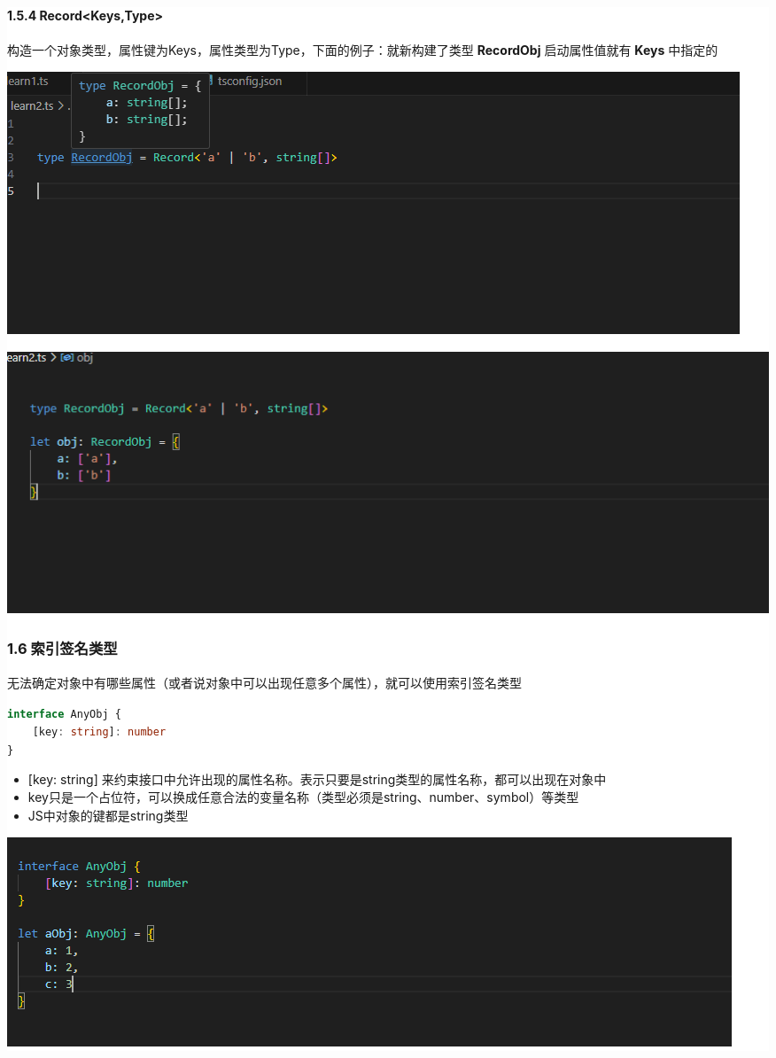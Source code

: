 #### 1.5.4 Record<Keys,Type\>

构造一个对象类型，属性键为Keys，属性类型为Type，下面的例子：就新构建了类型 **RecordObj** 启动属性值就有 **Keys** 中指定的

![image-20230811170330887](images/image-20230811170330887.png)

![image-20230811170440068](images/image-20230811170440068.png)

### 1.6 索引签名类型

无法确定对象中有哪些属性（或者说对象中可以出现任意多个属性），就可以使用索引签名类型

```typescript
interface AnyObj {
    [key: string]: number
}
```

- [key: string] 来约束接口中允许出现的属性名称。表示只要是string类型的属性名称，都可以出现在对象中
- key只是一个占位符，可以换成任意合法的变量名称（类型必须是string、number、symbol）等类型
- JS中对象的键都是string类型

![image-20230811171010416](images/image-20230811171010416.png)
